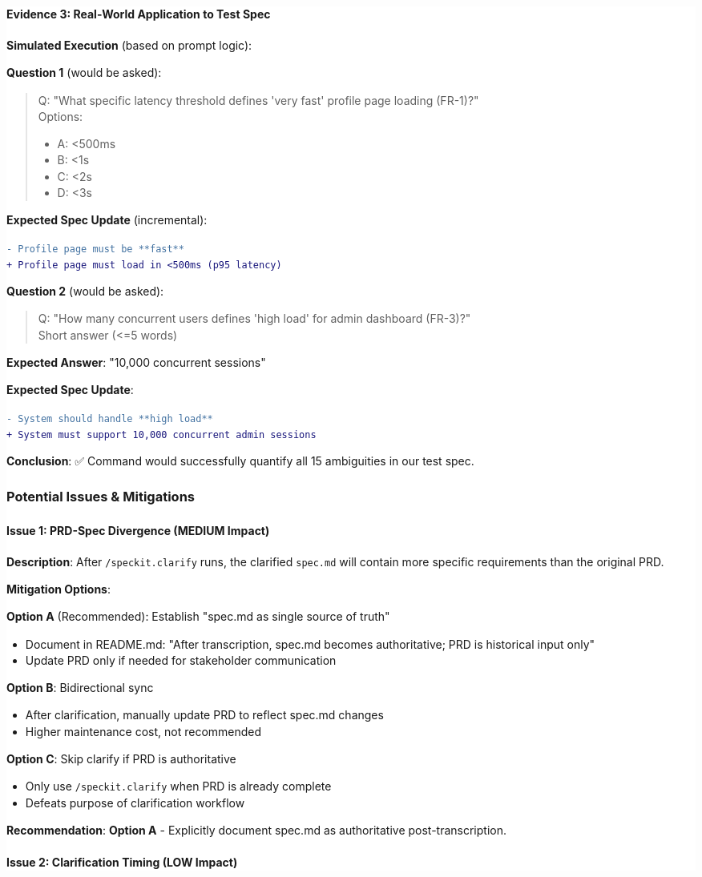 #### Evidence 3: Real-World Application to Test Spec

**Simulated Execution** (based on prompt logic):

**Question 1** (would be asked):
> Q: "What specific latency threshold defines 'very fast' profile page loading (FR-1)?"  
> Options:
> - A: <500ms  
> - B: <1s  
> - C: <2s  
> - D: <3s

**Expected Spec Update** (incremental):
```diff
- Profile page must be **fast**
+ Profile page must load in <500ms (p95 latency)
```

**Question 2** (would be asked):
> Q: "How many concurrent users defines 'high load' for admin dashboard (FR-3)?"  
> Short answer (<=5 words)

**Expected Answer**: "10,000 concurrent sessions"

**Expected Spec Update**:
```diff
- System should handle **high load**
+ System must support 10,000 concurrent admin sessions
```

**Conclusion**: ✅ Command would successfully quantify all 15 ambiguities in our test spec.

### Potential Issues & Mitigations

#### Issue 1: PRD-Spec Divergence (MEDIUM Impact)

**Description**: After `/speckit.clarify` runs, the clarified `spec.md` will contain more specific requirements than the original PRD.

**Mitigation Options**:

**Option A** (Recommended): Establish "spec.md as single source of truth"
- Document in README.md: "After transcription, spec.md becomes authoritative; PRD is historical input only"
- Update PRD only if needed for stakeholder communication

**Option B**: Bidirectional sync
- After clarification, manually update PRD to reflect spec.md changes
- Higher maintenance cost, not recommended

**Option C**: Skip clarify if PRD is authoritative
- Only use `/speckit.clarify` when PRD is already complete
- Defeats purpose of clarification workflow

**Recommendation**: **Option A** - Explicitly document spec.md as authoritative post-transcription.

#### Issue 2: Clarification Timing (LOW Impact)
